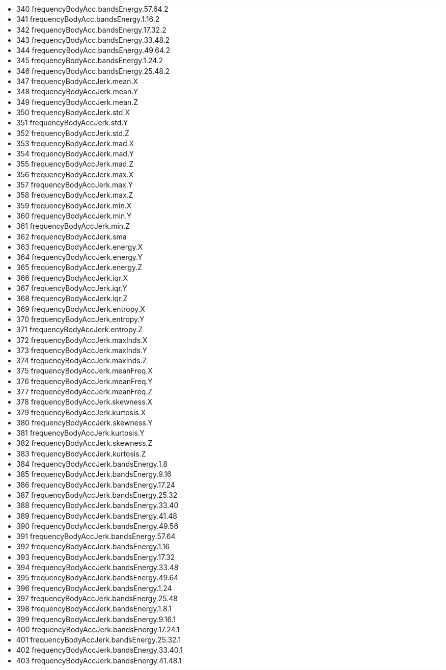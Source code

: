 - 340   frequencyBodyAcc.bandsEnergy.57.64.2
- 341   frequencyBodyAcc.bandsEnergy.1.16.2
- 342   frequencyBodyAcc.bandsEnergy.17.32.2
- 343   frequencyBodyAcc.bandsEnergy.33.48.2
- 344   frequencyBodyAcc.bandsEnergy.49.64.2
- 345   frequencyBodyAcc.bandsEnergy.1.24.2
- 346   frequencyBodyAcc.bandsEnergy.25.48.2
- 347   frequencyBodyAccJerk.mean.X
- 348   frequencyBodyAccJerk.mean.Y
- 349   frequencyBodyAccJerk.mean.Z
- 350   frequencyBodyAccJerk.std.X
- 351   frequencyBodyAccJerk.std.Y
- 352   frequencyBodyAccJerk.std.Z
- 353   frequencyBodyAccJerk.mad.X
- 354   frequencyBodyAccJerk.mad.Y
- 355   frequencyBodyAccJerk.mad.Z
- 356   frequencyBodyAccJerk.max.X
- 357   frequencyBodyAccJerk.max.Y
- 358   frequencyBodyAccJerk.max.Z
- 359   frequencyBodyAccJerk.min.X
- 360   frequencyBodyAccJerk.min.Y
- 361   frequencyBodyAccJerk.min.Z
- 362   frequencyBodyAccJerk.sma
- 363   frequencyBodyAccJerk.energy.X
- 364   frequencyBodyAccJerk.energy.Y
- 365   frequencyBodyAccJerk.energy.Z
- 366   frequencyBodyAccJerk.iqr.X
- 367   frequencyBodyAccJerk.iqr.Y
- 368   frequencyBodyAccJerk.iqr.Z
- 369   frequencyBodyAccJerk.entropy.X
- 370   frequencyBodyAccJerk.entropy.Y
- 371   frequencyBodyAccJerk.entropy.Z
- 372   frequencyBodyAccJerk.maxInds.X
- 373   frequencyBodyAccJerk.maxInds.Y
- 374   frequencyBodyAccJerk.maxInds.Z
- 375   frequencyBodyAccJerk.meanFreq.X
- 376   frequencyBodyAccJerk.meanFreq.Y
- 377   frequencyBodyAccJerk.meanFreq.Z
- 378   frequencyBodyAccJerk.skewness.X
- 379   frequencyBodyAccJerk.kurtosis.X
- 380   frequencyBodyAccJerk.skewness.Y
- 381   frequencyBodyAccJerk.kurtosis.Y
- 382   frequencyBodyAccJerk.skewness.Z
- 383   frequencyBodyAccJerk.kurtosis.Z
- 384   frequencyBodyAccJerk.bandsEnergy.1.8
- 385   frequencyBodyAccJerk.bandsEnergy.9.16
- 386   frequencyBodyAccJerk.bandsEnergy.17.24
- 387   frequencyBodyAccJerk.bandsEnergy.25.32
- 388   frequencyBodyAccJerk.bandsEnergy.33.40
- 389   frequencyBodyAccJerk.bandsEnergy.41.48
- 390   frequencyBodyAccJerk.bandsEnergy.49.56
- 391   frequencyBodyAccJerk.bandsEnergy.57.64
- 392   frequencyBodyAccJerk.bandsEnergy.1.16
- 393   frequencyBodyAccJerk.bandsEnergy.17.32
- 394   frequencyBodyAccJerk.bandsEnergy.33.48
- 395   frequencyBodyAccJerk.bandsEnergy.49.64
- 396   frequencyBodyAccJerk.bandsEnergy.1.24
- 397   frequencyBodyAccJerk.bandsEnergy.25.48
- 398   frequencyBodyAccJerk.bandsEnergy.1.8.1
- 399   frequencyBodyAccJerk.bandsEnergy.9.16.1
- 400   frequencyBodyAccJerk.bandsEnergy.17.24.1
- 401   frequencyBodyAccJerk.bandsEnergy.25.32.1
- 402   frequencyBodyAccJerk.bandsEnergy.33.40.1
- 403   frequencyBodyAccJerk.bandsEnergy.41.48.1